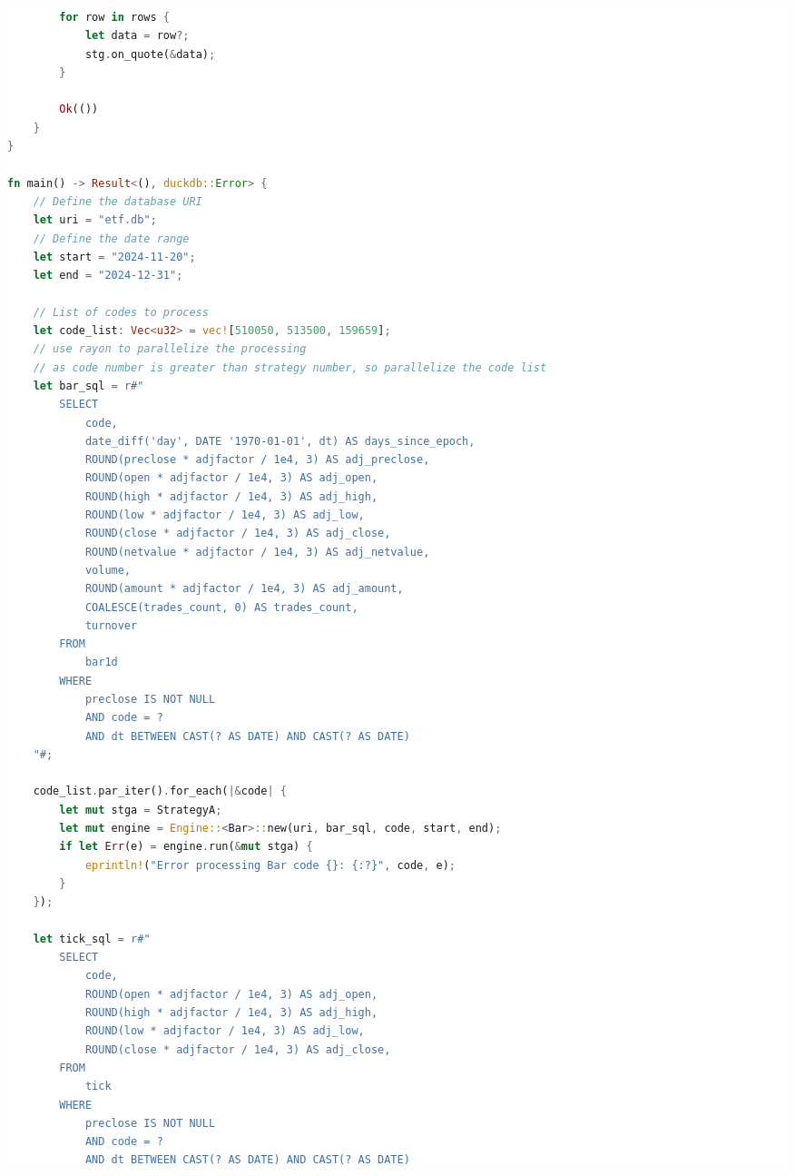 ```rs
        for row in rows {
            let data = row?;
            stg.on_quote(&data);
        }

        Ok(())
    }
}

fn main() -> Result<(), duckdb::Error> {
    // Define the database URI
    let uri = "etf.db";
    // Define the date range
    let start = "2024-11-20";
    let end = "2024-12-31";

    // List of codes to process
    let code_list: Vec<u32> = vec![510050, 513500, 159659];
    // use rayon to parallelize the processing
    // as code number is greater than strategy number, so parallelize the code list
    let bar_sql = r#"
        SELECT
            code,
            date_diff('day', DATE '1970-01-01', dt) AS days_since_epoch,
            ROUND(preclose * adjfactor / 1e4, 3) AS adj_preclose,
            ROUND(open * adjfactor / 1e4, 3) AS adj_open,
            ROUND(high * adjfactor / 1e4, 3) AS adj_high,
            ROUND(low * adjfactor / 1e4, 3) AS adj_low,
            ROUND(close * adjfactor / 1e4, 3) AS adj_close,
            ROUND(netvalue * adjfactor / 1e4, 3) AS adj_netvalue,
            volume,
            ROUND(amount * adjfactor / 1e4, 3) AS adj_amount,
            COALESCE(trades_count, 0) AS trades_count,
            turnover
        FROM
            bar1d
        WHERE
            preclose IS NOT NULL
            AND code = ?
            AND dt BETWEEN CAST(? AS DATE) AND CAST(? AS DATE)
    "#;

    code_list.par_iter().for_each(|&code| {
        let mut stga = StrategyA;
        let mut engine = Engine::<Bar>::new(uri, bar_sql, code, start, end);
        if let Err(e) = engine.run(&mut stga) {
            eprintln!("Error processing Bar code {}: {:?}", code, e);
        }
    });

    let tick_sql = r#"
        SELECT
            code,
            ROUND(open * adjfactor / 1e4, 3) AS adj_open,
            ROUND(high * adjfactor / 1e4, 3) AS adj_high,
            ROUND(low * adjfactor / 1e4, 3) AS adj_low,
            ROUND(close * adjfactor / 1e4, 3) AS adj_close,
        FROM
            tick
        WHERE
            preclose IS NOT NULL
            AND code = ?
            AND dt BETWEEN CAST(? AS DATE) AND CAST(? AS DATE)
```